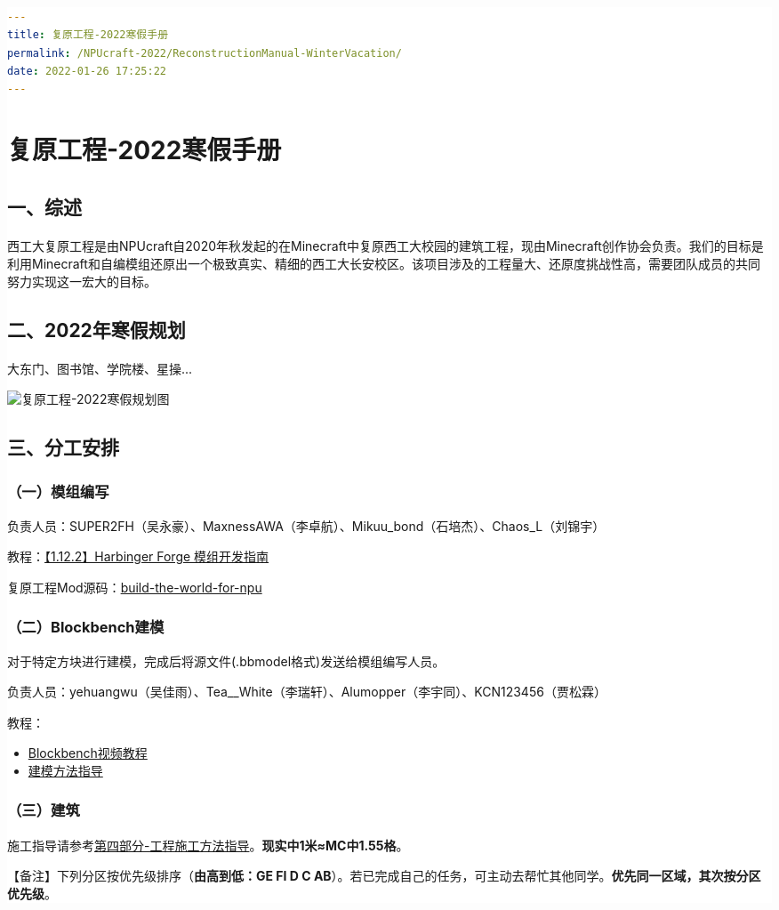 ```yaml
---
title: 复原工程-2022寒假手册
permalink: /NPUcraft-2022/ReconstructionManual-WinterVacation/
date: 2022-01-26 17:25:22
---
```


# 复原工程-2022寒假手册

## 一、综述

西工大复原工程是由NPUcraft自2020年秋发起的在Minecraft中复原西工大校园的建筑工程，现由Minecraft创作协会负责。我们的⽬标是利⽤Minecraft和⾃编模组还原出⼀个极致真实、精细的⻄⼯⼤⻓安校区。该项⽬涉及的⼯程量⼤、还原度挑战性⾼，需要团队成员的共同努⼒实现这⼀宏⼤的⽬标。

## 二、2022年寒假规划

大东门、图书馆、学院楼、星操...

![复原工程-2022寒假规划图](https://cos.npucraft.com/vuepress-npucraft/img/docs/reconstruction-2022/%E5%A4%8D%E5%8E%9F%E5%B7%A5%E7%A8%8B-2022%E5%AF%92%E5%81%87%E8%A7%84%E5%88%92%E5%9B%BE.jpg)



## 三、分工安排

### （一）模组编写

负责人员：SUPER2FH（吴永豪）、MaxnessAWA（李卓航）、Mikuu_bond（石培杰）、Chaos_L（刘锦宇）

教程：[【1.12.2】Harbinger Forge 模组开发指南](https://harbinger.covertdragon.team/)

复原工程Mod源码：[build-the-world-for-npu](https://github.com/NPUcraft/build-the-world-for-npu)



### （二）Blockbench建模

对于特定方块进行建模，完成后将源文件(.bbmodel格式)发送给模组编写人员。

负责人员：yehuangwu（吴佳雨）、Tea__White（李瑞轩）、Alumopper（李宇同）、KCN123456（贾松霖）

教程：

- [Blockbench视频教程](https://www.bilibili.com/video/BV1fk4y127qg)
- [建模方法指导](/NPUcraft-2022/ReconstructionManual-WinterVacation/#三-建模方法指导)


### （三）建筑

施工指导请参考[第四部分-工程施工⽅法指导](/NPUcraft-2022/ReconstructionManual-WinterVacation/#一-建筑组施工方法指导)。**现实中1米≈MC中1.55格**。

【备注】下列分区按优先级排序（**由高到低：GE FI D C AB**）。若已完成自己的任务，可主动去帮忙其他同学。**优先同一区域，其次按分区优先级**。

